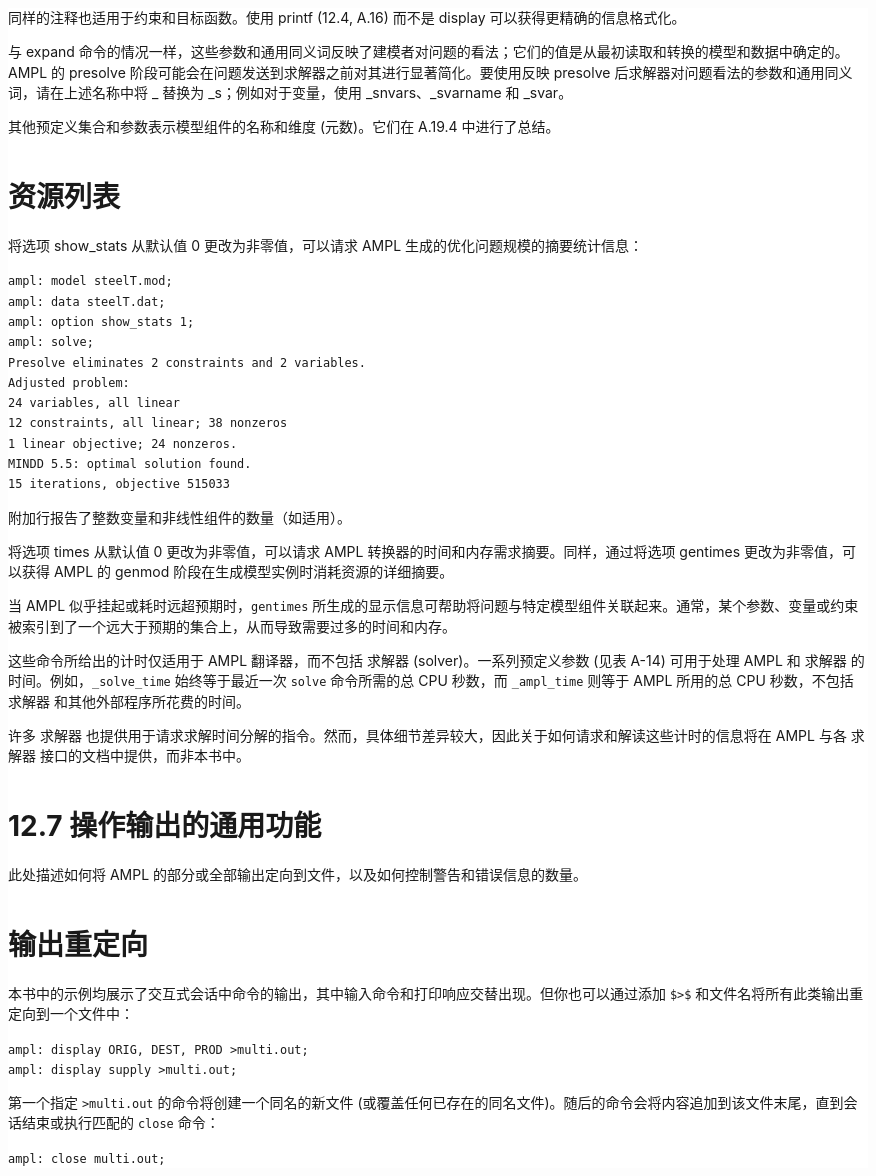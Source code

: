同样的注释也适用于约束和目标函数。使用 printf (12.4, A.16) 而不是 display 可以获得更精确的信息格式化。

与 expand 命令的情况一样，这些参数和通用同义词反映了建模者对问题的看法；它们的值是从最初读取和转换的模型和数据中确定的。AMPL 的 presolve 阶段可能会在问题发送到求解器之前对其进行显著简化。要使用反映 presolve 后求解器对问题看法的参数和通用同义词，请在上述名称中将 _ 替换为 _s；例如对于变量，使用 _snvars、_svarname 和 _svar。

其他预定义集合和参数表示模型组件的名称和维度 (元数)。它们在 A.19.4 中进行了总结。

# 资源列表

将选项 show_stats 从默认值 0 更改为非零值，可以请求 AMPL 生成的优化问题规模的摘要统计信息：

```ampl
ampl: model steelT.mod;
ampl: data steelT.dat;
ampl: option show_stats 1;
ampl: solve;
Presolve eliminates 2 constraints and 2 variables.
Adjusted problem:
24 variables, all linear
12 constraints, all linear; 38 nonzeros
1 linear objective; 24 nonzeros.
MINDD 5.5: optimal solution found.
15 iterations, objective 515033
```

附加行报告了整数变量和非线性组件的数量（如适用）。

将选项 times 从默认值 0 更改为非零值，可以请求 AMPL 转换器的时间和内存需求摘要。同样，通过将选项 gentimes 更改为非零值，可以获得 AMPL 的 genmod 阶段在生成模型实例时消耗资源的详细摘要。

当 AMPL 似乎挂起或耗时远超预期时，`gentimes` 所生成的显示信息可帮助将问题与特定模型组件关联起来。通常，某个参数、变量或约束被索引到了一个远大于预期的集合上，从而导致需要过多的时间和内存。

这些命令所给出的计时仅适用于 AMPL 翻译器，而不包括 求解器 (solver)。一系列预定义参数 (见表 A-14) 可用于处理 AMPL 和 求解器 的时间。例如，`_solve_time` 始终等于最近一次 `solve` 命令所需的总 CPU 秒数，而 `_ampl_time` 则等于 AMPL 所用的总 CPU 秒数，不包括 求解器 和其他外部程序所花费的时间。

许多 求解器 也提供用于请求求解时间分解的指令。然而，具体细节差异较大，因此关于如何请求和解读这些计时的信息将在 AMPL 与各 求解器 接口的文档中提供，而非本书中。

# 12.7 操作输出的通用功能

此处描述如何将 AMPL 的部分或全部输出定向到文件，以及如何控制警告和错误信息的数量。

# 输出重定向

本书中的示例均展示了交互式会话中命令的输出，其中输入命令和打印响应交替出现。但你也可以通过添加 `$>$` 和文件名将所有此类输出重定向到一个文件中：

```
ampl: display ORIG, DEST, PROD >multi.out;
ampl: display supply >multi.out;
```

第一个指定 `>multi.out` 的命令将创建一个同名的新文件 (或覆盖任何已存在的同名文件)。随后的命令会将内容追加到该文件末尾，直到会话结束或执行匹配的 `close` 命令：

```
ampl: close multi.out;
```
